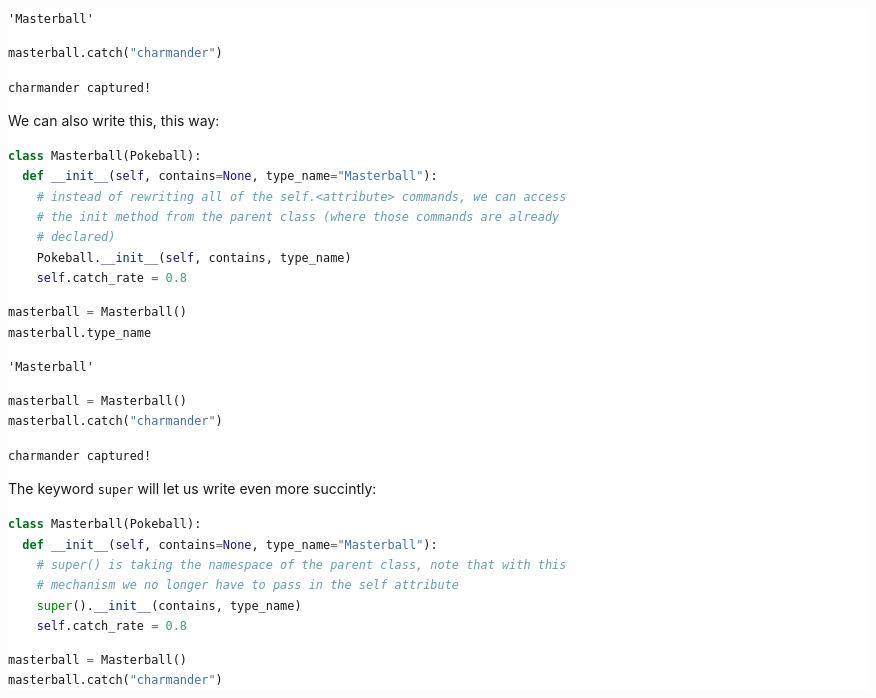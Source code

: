

    'Masterball'




```python
masterball.catch("charmander")
```

    charmander captured!


We can also write this, this way:


```python
class Masterball(Pokeball):
  def __init__(self, contains=None, type_name="Masterball"):
    # instead of rewriting all of the self.<attribute> commands, we can access
    # the init method from the parent class (where those commands are already
    # declared)
    Pokeball.__init__(self, contains, type_name)
    self.catch_rate = 0.8
```


```python
masterball = Masterball()
masterball.type_name
```




    'Masterball'




```python
masterball = Masterball()
masterball.catch("charmander")
```

    charmander captured!


The keyword `super` will let us write even more succintly:


```python
class Masterball(Pokeball):
  def __init__(self, contains=None, type_name="Masterball"):
    # super() is taking the namespace of the parent class, note that with this 
    # mechanism we no longer have to pass in the self attribute 
    super().__init__(contains, type_name)
    self.catch_rate = 0.8
```


```python
masterball = Masterball()
masterball.catch("charmander")
```
